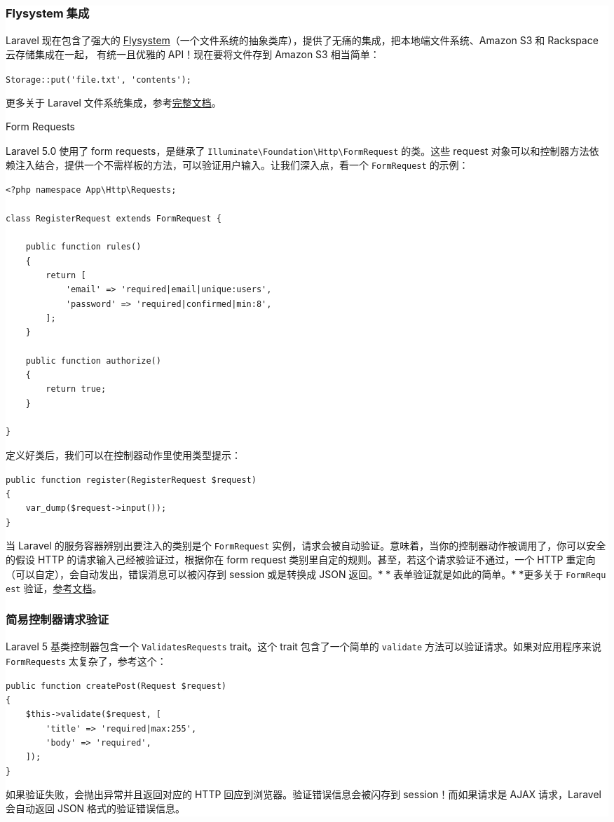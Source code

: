 ### Flysystem 集成

Laravel 现在包含了强大的 [Flysystem](https://github.com/thephpleague/flysystem)（一个文件系统的抽象类库），提供了无痛的集成，把本地端文件系统、Amazon S3 和 Rackspace 云存储集成在一起， 有统一且优雅的 API！现在要将文件存到 Amazon S3 相当简单：

```
Storage::put('file.txt', 'contents');
```
更多关于 Laravel 文件系统集成，参考[完整文档](Filesystem.md)。

Form Requests

Laravel 5.0 使用了 form requests，是继承了 `Illuminate\Foundation\Http\FormRequest` 的类。这些 request 对象可以和控制器方法依赖注入结合，提供一个不需样板的方法，可以验证用户输入。让我们深入点，看一个 `FormRequest` 的示例：

```
<?php namespace App\Http\Requests;

class RegisterRequest extends FormRequest {

    public function rules()
    {
        return [
            'email' => 'required|email|unique:users',
            'password' => 'required|confirmed|min:8',
        ];
    }

    public function authorize()
    {
        return true;
    }

}
```
定义好类后，我们可以在控制器动作里使用类型提示：

```
public function register(RegisterRequest $request)
{
    var_dump($request->input());
}
```
当 Laravel 的服务容器辨别出要注入的类别是个 `FormRequest` 实例，请求会被自动验证。意味着，当你的控制器动作被调用了，你可以安全的假设 HTTP 的请求输入己经被验证过，根据你在 form request 类别里自定的规则。甚至，若这个请求验证不通过，一个 HTTP 重定向（可以自定），会自动发出，错误消息可以被闪存到 session 或是转换成 JSON 返回。* * 表单验证就是如此的简单。* *更多关于 `FormRequest` 验证，[参考文档](validation.md)。

### 简易控制器请求验证

Laravel 5 基类控制器包含一个 `ValidatesRequests` trait。这个 trait 包含了一个简单的 `validate` 方法可以验证请求。如果对应用程序来说 `FormRequests` 太复杂了，参考这个：

```
public function createPost(Request $request)
{
    $this->validate($request, [
        'title' => 'required|max:255',
        'body' => 'required',
    ]);
}
```
如果验证失败，会抛出异常并且返回对应的 HTTP 回应到浏览器。验证错误信息会被闪存到 session！而如果请求是 AJAX 请求，Laravel 会自动返回 JSON 格式的验证错误信息。
